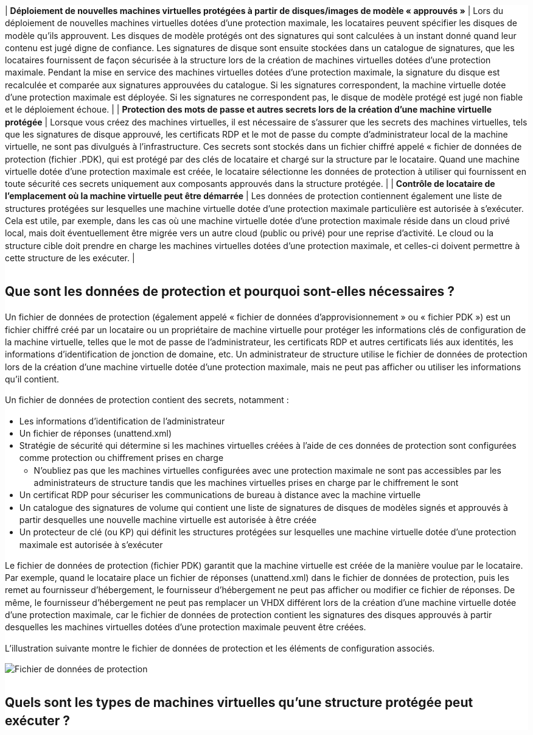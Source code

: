 | **Déploiement de nouvelles machines virtuelles protégées à partir de disques/images de modèle « approuvés »** | Lors du déploiement de nouvelles machines virtuelles dotées d’une protection maximale, les locataires peuvent spécifier les disques de modèle qu’ils approuvent. Les disques de modèle protégés ont des signatures qui sont calculées à un instant donné quand leur contenu est jugé digne de confiance. Les signatures de disque sont ensuite stockées dans un catalogue de signatures, que les locataires fournissent de façon sécurisée à la structure lors de la création de machines virtuelles dotées d’une protection maximale. Pendant la mise en service des machines virtuelles dotées d’une protection maximale, la signature du disque est recalculée et comparée aux signatures approuvées du catalogue. Si les signatures correspondent, la machine virtuelle dotée d’une protection maximale est déployée. Si les signatures ne correspondent pas, le disque de modèle protégé est jugé non fiable et le déploiement échoue. |
| **Protection des mots de passe et autres secrets lors de la création d’une machine virtuelle protégée** | Lorsque vous créez des machines virtuelles, il est nécessaire de s’assurer que les secrets des machines virtuelles, tels que les signatures de disque approuvé, les certificats RDP et le mot de passe du compte d’administrateur local de la machine virtuelle, ne sont pas divulgués à l’infrastructure. Ces secrets sont stockés dans un fichier chiffré appelé « fichier de données de protection (fichier .PDK), qui est protégé par des clés de locataire et chargé sur la structure par le locataire. Quand une machine virtuelle dotée d’une protection maximale est créée, le locataire sélectionne les données de protection à utiliser qui fournissent en toute sécurité ces secrets uniquement aux composants approuvés dans la structure protégée. |
| **Contrôle de locataire de l’emplacement où la machine virtuelle peut être démarrée** | Les données de protection contiennent également une liste de structures protégées sur lesquelles une machine virtuelle dotée d’une protection maximale particulière est autorisée à s’exécuter. Cela est utile, par exemple, dans les cas où une machine virtuelle dotée d’une protection maximale réside dans un cloud privé local, mais doit éventuellement être migrée vers un autre cloud (public ou privé) pour une reprise d’activité. Le cloud ou la structure cible doit prendre en charge les machines virtuelles dotées d’une protection maximale, et celles-ci doivent permettre à cette structure de les exécuter. |

## <a name="what-is-shielding-data-and-why-is-it-necessary"></a>Que sont les données de protection et pourquoi sont-elles nécessaires ?

Un fichier de données de protection (également appelé « fichier de données d’approvisionnement » ou « fichier PDK ») est un fichier chiffré créé par un locataire ou un propriétaire de machine virtuelle pour protéger les informations clés de configuration de la machine virtuelle, telles que le mot de passe de l’administrateur, les certificats RDP et autres certificats liés aux identités, les informations d’identification de jonction de domaine, etc. Un administrateur de structure utilise le fichier de données de protection lors de la création d’une machine virtuelle dotée d’une protection maximale, mais ne peut pas afficher ou utiliser les informations qu’il contient.

Un fichier de données de protection contient des secrets, notamment :

- Les informations d’identification de l’administrateur
- Un fichier de réponses (unattend.xml)
- Stratégie de sécurité qui détermine si les machines virtuelles créées à l’aide de ces données de protection sont configurées comme protection ou chiffrement prises en charge
    - N’oubliez pas que les machines virtuelles configurées avec une protection maximale ne sont pas accessibles par les administrateurs de structure tandis que les machines virtuelles prises en charge par le chiffrement le sont
- Un certificat RDP pour sécuriser les communications de bureau à distance avec la machine virtuelle
- Un catalogue des signatures de volume qui contient une liste de signatures de disques de modèles signés et approuvés à partir desquelles une nouvelle machine virtuelle est autorisée à être créée
- Un protecteur de clé (ou KP) qui définit les structures protégées sur lesquelles une machine virtuelle dotée d’une protection maximale est autorisée à s’exécuter

Le fichier de données de protection (fichier PDK) garantit que la machine virtuelle est créée de la manière voulue par le locataire. Par exemple, quand le locataire place un fichier de réponses (unattend.xml) dans le fichier de données de protection, puis les remet au fournisseur d’hébergement, le fournisseur d’hébergement ne peut pas afficher ou modifier ce fichier de réponses. De même, le fournisseur d’hébergement ne peut pas remplacer un VHDX différent lors de la création d’une machine virtuelle dotée d’une protection maximale, car le fichier de données de protection contient les signatures des disques approuvés à partir desquelles les machines virtuelles dotées d’une protection maximale peuvent être créées.

L’illustration suivante montre le fichier de données de protection et les éléments de configuration associés.

![Fichier de données de protection](../media/Guarded-Fabric-Shielded-VM/shielded-vms-shielding-data-file.png)

## <a name="what-are-the-types-of-virtual-machines-that-a-guarded-fabric-can-run"></a>Quels sont les types de machines virtuelles qu’une structure protégée peut exécuter ?
